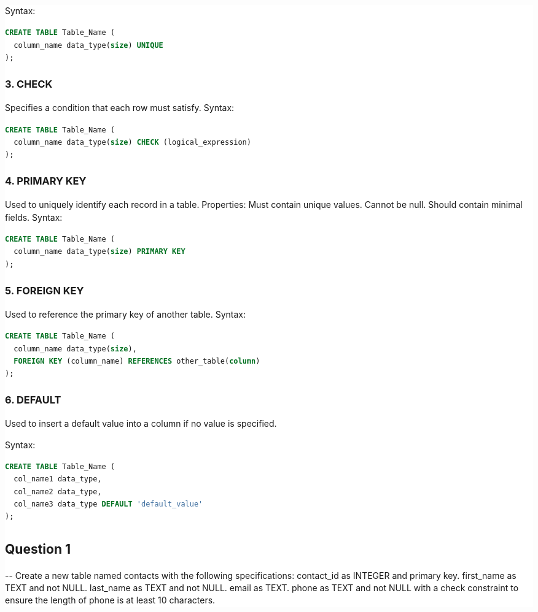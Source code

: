 Syntax:
```sql
CREATE TABLE Table_Name (
  column_name data_type(size) UNIQUE
);
```
### 3. CHECK
Specifies a condition that each row must satisfy.
Syntax:
```sql
CREATE TABLE Table_Name (
  column_name data_type(size) CHECK (logical_expression)
);
```
### 4. PRIMARY KEY
Used to uniquely identify each record in a table.
Properties:
Must contain unique values.
Cannot be null.
Should contain minimal fields.
Syntax:
```sql
CREATE TABLE Table_Name (
  column_name data_type(size) PRIMARY KEY
);
```
### 5. FOREIGN KEY
Used to reference the primary key of another table.
Syntax:
```sql
CREATE TABLE Table_Name (
  column_name data_type(size),
  FOREIGN KEY (column_name) REFERENCES other_table(column)
);
```
### 6. DEFAULT
Used to insert a default value into a column if no value is specified.

Syntax:
```sql
CREATE TABLE Table_Name (
  col_name1 data_type,
  col_name2 data_type,
  col_name3 data_type DEFAULT 'default_value'
);
```

**Question 1**
--
-- Create a new table named contacts with the following specifications:
contact_id as INTEGER and primary key.
first_name as TEXT and not NULL.
last_name as TEXT and not NULL.
email as TEXT.
phone as TEXT and not NULL with a check constraint to ensure the length of phone is at least 10 characters.
